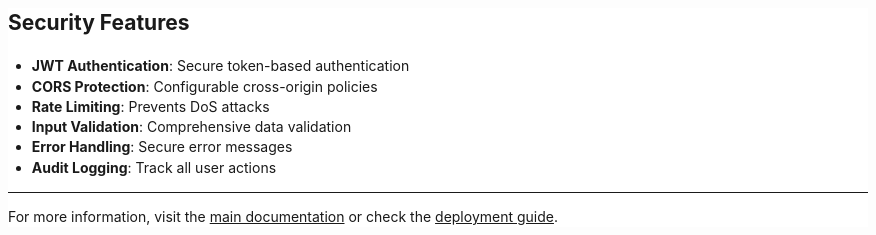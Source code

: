 ## Security Features

- **JWT Authentication**: Secure token-based authentication
- **CORS Protection**: Configurable cross-origin policies
- **Rate Limiting**: Prevents DoS attacks
- **Input Validation**: Comprehensive data validation
- **Error Handling**: Secure error messages
- **Audit Logging**: Track all user actions

---

For more information, visit the [main documentation](../README.md) or check the [deployment guide](DEPLOYMENT.md).
